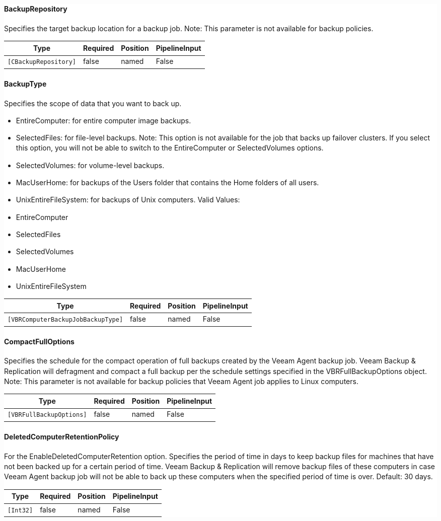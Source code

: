 #### **BackupRepository**
Specifies the target backup location for a backup job.
Note: This parameter is not available for backup policies.

|Type                 |Required|Position|PipelineInput|
|---------------------|--------|--------|-------------|
|`[CBackupRepository]`|false   |named   |False        |

#### **BackupType**
Specifies the scope of data that you want to back up.
* EntireComputer: for entire computer image backups.
* SelectedFiles: for file-level backups.
Note: This option is not available for the job that backs up failover clusters. If you select this option, you will not be able to switch to the EntireComputer or SelectedVolumes options.
* SelectedVolumes: for volume-level backups.
* MacUserHome: for backups of the Users folder that contains the Home folders of all users.
* UnixEntireFileSystem: for backups of Unix computers.
Valid Values:

* EntireComputer
* SelectedFiles
* SelectedVolumes
* MacUserHome
* UnixEntireFileSystem

|Type                              |Required|Position|PipelineInput|
|----------------------------------|--------|--------|-------------|
|`[VBRComputerBackupJobBackupType]`|false   |named   |False        |

#### **CompactFullOptions**
Specifies the schedule for the compact operation of full backups created by the Veeam Agent backup job.
Veeam Backup & Replication will defragment and compact a full backup per the schedule settings specified in the VBRFullBackupOptions object.
Note: This parameter is not available for backup policies that Veeam Agent job applies to Linux computers.

|Type                    |Required|Position|PipelineInput|
|------------------------|--------|--------|-------------|
|`[VBRFullBackupOptions]`|false   |named   |False        |

#### **DeletedComputerRetentionPolicy**
For the EnableDeletedComputerRetention option.
Specifies the period of time in days to keep backup files for machines that have not been backed up for a certain period of time. Veeam Backup & Replication will remove backup files of these computers in case Veeam Agent backup job will not be able to back up these computers when the specified period of time is over.
Default: 30 days.

|Type     |Required|Position|PipelineInput|
|---------|--------|--------|-------------|
|`[Int32]`|false   |named   |False        |
